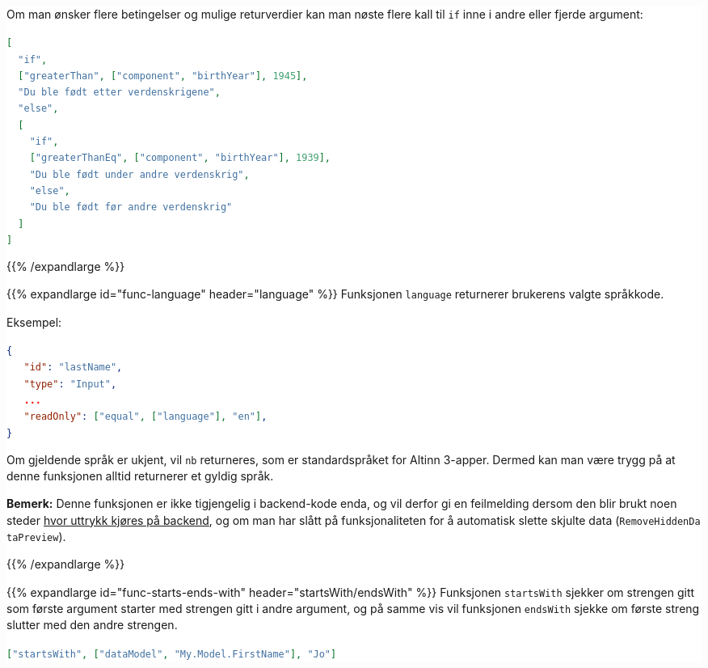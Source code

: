 Om man ønsker flere betingelser og mulige returverdier kan man nøste flere kall til `if` inne i andre eller fjerde
argument:

```json
[
  "if",
  ["greaterThan", ["component", "birthYear"], 1945],
  "Du ble født etter verdenskrigene",
  "else",
  [
    "if",
    ["greaterThanEq", ["component", "birthYear"], 1939],
    "Du ble født under andre verdenskrig",
    "else",
    "Du ble født før andre verdenskrig"
  ]
]
```

{{% /expandlarge %}}

{{% expandlarge id="func-language" header="language" %}}
Funksjonen `language` returnerer brukerens valgte språkkode.

Eksempel:

```json
{
   "id": "lastName",
   "type": "Input",
   ...
   "readOnly": ["equal", ["language"], "en"],
}
```

Om gjeldende språk er ukjent, vil `nb` returneres, som er standardspråket for Altinn 3-apper. Dermed kan man være trygg
på at denne funksjonen alltid returnerer et gyldig språk.

**Bemerk:** Denne funksjonen er ikke tigjengelig i backend-kode enda, og vil derfor gi en feilmelding dersom den blir
brukt noen steder [hvor uttrykk kjøres på backend](#bruksområder), og om man har slått på funksjonaliteten for å
automatisk slette skjulte data (`RemoveHiddenDataPreview`).

{{% /expandlarge %}}

{{% expandlarge id="func-starts-ends-with" header="startsWith/endsWith" %}}
Funksjonen `startsWith` sjekker om strengen gitt som første argument starter med strengen gitt i andre argument, og
på samme vis vil funksjonen `endsWith` sjekke om første streng slutter med den andre strengen.

```json
["startsWith", ["dataModel", "My.Model.FirstName"], "Jo"]
```
